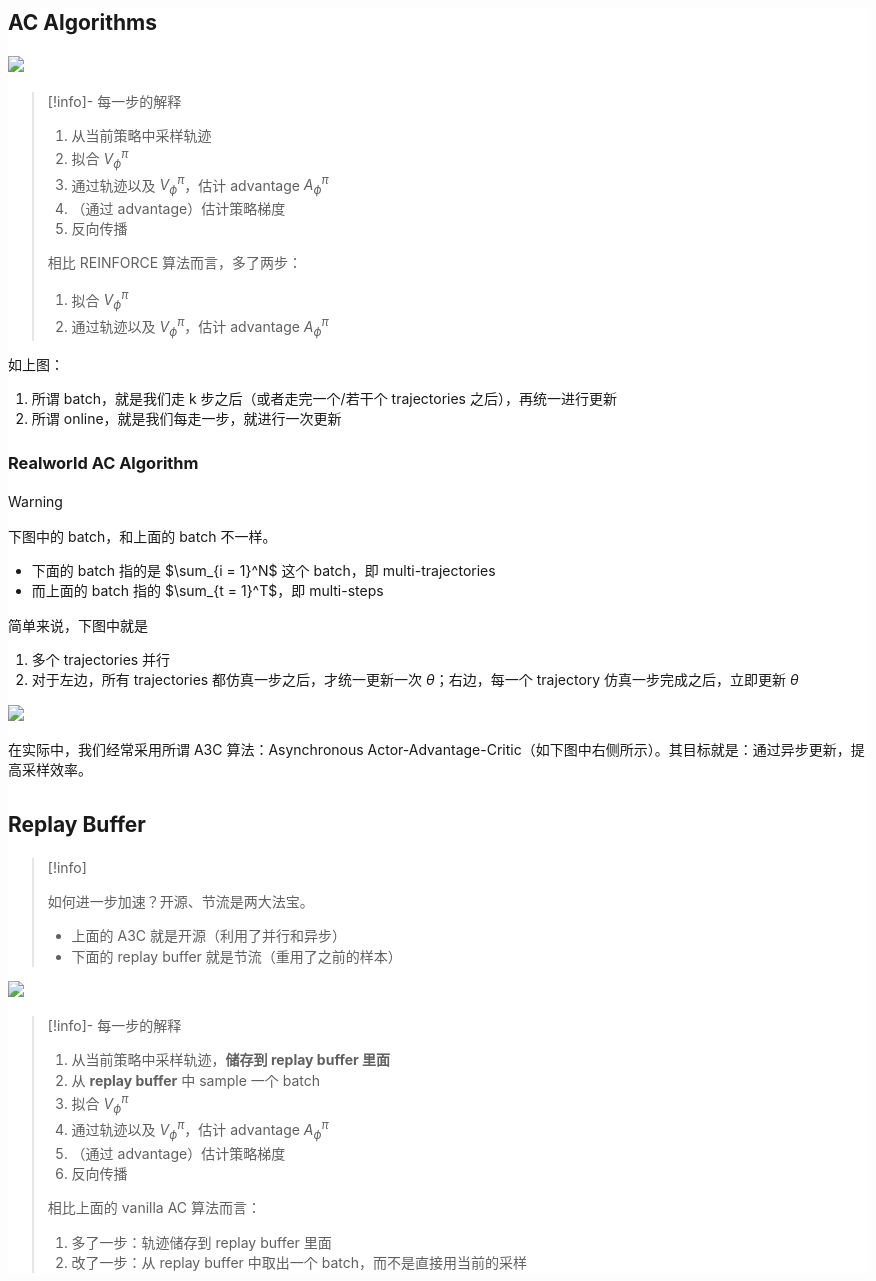 ## AC Algorithms

<img src="https://gitlab.com/mtdickens1998/mtd-images/-/raw/main/pictures/2025/01/15_14_52_4_A2D4F7B8-8C23-4CE7-A8C0-1C28DE80A358.png"/>

> [!info]- 每一步的解释
> 
> 1. 从当前策略中采样轨迹
> 2. 拟合 $V^\pi_\phi$
> 3. 通过轨迹以及 $V^\pi_\phi$，估计 advantage $A^\pi_\phi$
> 4. （通过 advantage）估计策略梯度
> 5. 反向传播
> 
> 相比 REINFORCE 算法而言，多了两步：
> 
> 1. 拟合 $V^\pi_\phi$
> 2. 通过轨迹以及 $V^\pi_\phi$，估计 advantage $A^\pi_\phi$

如上图：

1. 所谓 batch，就是我们走 k 步之后（或者走完一个/若干个 trajectories 之后），再统一进行更新
2. 所谓 online，就是我们每走一步，就进行一次更新

### Realworld AC Algorithm

> [!warning]
> 
> 下图中的 batch，和上面的 batch 不一样。
> 
> - 下面的 batch 指的是 $\sum_{i = 1}^N$ 这个 batch，即 multi-trajectories
> - 而上面的 batch 指的 $\sum_{t = 1}^T$，即 multi-steps

简单来说，下图中就是

1. 多个 trajectories 并行
2. 对于左边，所有 trajectories 都仿真一步之后，才统一更新一次 $\theta$；右边，每一个 trajectory 仿真一步完成之后，立即更新 $\theta$

<img src="https://gitlab.com/mtdickens1998/mtd-images/-/raw/main/pictures/2025/01/15_15_11_49_2E8B11D2-E045-4873-9136-39006BC70286.png"/>


在实际中，我们经常采用所谓 A3C 算法：Asynchronous Actor-Advantage-Critic（如下图中右侧所示）。其目标就是：通过异步更新，提高采样效率。

## Replay Buffer

> [!info]
> 
> 如何进一步加速？开源、节流是两大法宝。
> 
> - 上面的 A3C 就是开源（利用了并行和异步）
> - 下面的 replay buffer 就是节流（重用了之前的样本）

<img src="https://gitlab.com/mtdickens1998/mtd-images/-/raw/main/pictures/2025/01/15_15_20_46_EFCB5754-901C-4162-BCA0-D54F751FA0CD.png"/>

> [!info]- 每一步的解释
> 
> 1. 从当前策略中采样轨迹，**储存到 replay buffer 里面**
> 2. 从 **replay buffer** 中 sample 一个 batch
> 3. 拟合 $V^\pi_\phi$
> 4. 通过轨迹以及 $V^\pi_\phi$，估计 advantage $A^\pi_\phi$
> 5. （通过 advantage）估计策略梯度
> 6. 反向传播
> 
> 相比上面的 vanilla AC 算法而言：
> 
> 1. 多了一步：轨迹储存到 replay buffer 里面
> 2. 改了一步：从 replay buffer 中取出一个 batch，而不是直接用当前的采样
